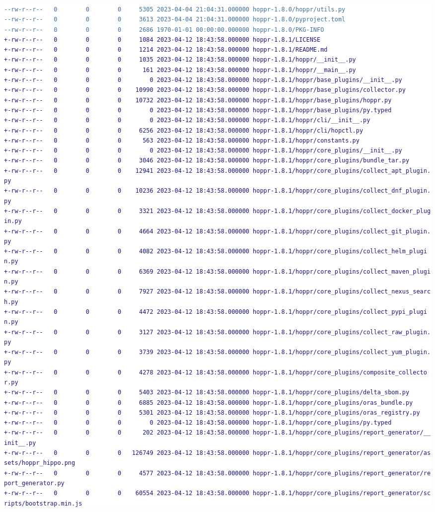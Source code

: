 ```diff
--rw-r--r--   0        0        0     5305 2023-04-04 21:04:31.000000 hoppr-1.8.0/hoppr/utils.py
--rw-r--r--   0        0        0     3613 2023-04-04 21:04:31.000000 hoppr-1.8.0/pyproject.toml
--rw-r--r--   0        0        0     2686 1970-01-01 00:00:00.000000 hoppr-1.8.0/PKG-INFO
+-rw-r--r--   0        0        0     1084 2023-04-12 18:43:58.000000 hoppr-1.8.1/LICENSE
+-rw-r--r--   0        0        0     1214 2023-04-12 18:43:58.000000 hoppr-1.8.1/README.md
+-rw-r--r--   0        0        0     1035 2023-04-12 18:43:58.000000 hoppr-1.8.1/hoppr/__init__.py
+-rw-r--r--   0        0        0      161 2023-04-12 18:43:58.000000 hoppr-1.8.1/hoppr/__main__.py
+-rw-r--r--   0        0        0        0 2023-04-12 18:43:58.000000 hoppr-1.8.1/hoppr/base_plugins/__init__.py
+-rw-r--r--   0        0        0    10990 2023-04-12 18:43:58.000000 hoppr-1.8.1/hoppr/base_plugins/collector.py
+-rw-r--r--   0        0        0    10732 2023-04-12 18:43:58.000000 hoppr-1.8.1/hoppr/base_plugins/hoppr.py
+-rw-r--r--   0        0        0        0 2023-04-12 18:43:58.000000 hoppr-1.8.1/hoppr/base_plugins/py.typed
+-rw-r--r--   0        0        0        0 2023-04-12 18:43:58.000000 hoppr-1.8.1/hoppr/cli/__init__.py
+-rw-r--r--   0        0        0     6256 2023-04-12 18:43:58.000000 hoppr-1.8.1/hoppr/cli/hopctl.py
+-rw-r--r--   0        0        0      563 2023-04-12 18:43:58.000000 hoppr-1.8.1/hoppr/constants.py
+-rw-r--r--   0        0        0        0 2023-04-12 18:43:58.000000 hoppr-1.8.1/hoppr/core_plugins/__init__.py
+-rw-r--r--   0        0        0     3046 2023-04-12 18:43:58.000000 hoppr-1.8.1/hoppr/core_plugins/bundle_tar.py
+-rw-r--r--   0        0        0    12941 2023-04-12 18:43:58.000000 hoppr-1.8.1/hoppr/core_plugins/collect_apt_plugin.py
+-rw-r--r--   0        0        0    10236 2023-04-12 18:43:58.000000 hoppr-1.8.1/hoppr/core_plugins/collect_dnf_plugin.py
+-rw-r--r--   0        0        0     3321 2023-04-12 18:43:58.000000 hoppr-1.8.1/hoppr/core_plugins/collect_docker_plugin.py
+-rw-r--r--   0        0        0     4664 2023-04-12 18:43:58.000000 hoppr-1.8.1/hoppr/core_plugins/collect_git_plugin.py
+-rw-r--r--   0        0        0     4082 2023-04-12 18:43:58.000000 hoppr-1.8.1/hoppr/core_plugins/collect_helm_plugin.py
+-rw-r--r--   0        0        0     6369 2023-04-12 18:43:58.000000 hoppr-1.8.1/hoppr/core_plugins/collect_maven_plugin.py
+-rw-r--r--   0        0        0     7927 2023-04-12 18:43:58.000000 hoppr-1.8.1/hoppr/core_plugins/collect_nexus_search.py
+-rw-r--r--   0        0        0     4472 2023-04-12 18:43:58.000000 hoppr-1.8.1/hoppr/core_plugins/collect_pypi_plugin.py
+-rw-r--r--   0        0        0     3127 2023-04-12 18:43:58.000000 hoppr-1.8.1/hoppr/core_plugins/collect_raw_plugin.py
+-rw-r--r--   0        0        0     3739 2023-04-12 18:43:58.000000 hoppr-1.8.1/hoppr/core_plugins/collect_yum_plugin.py
+-rw-r--r--   0        0        0     4278 2023-04-12 18:43:58.000000 hoppr-1.8.1/hoppr/core_plugins/composite_collector.py
+-rw-r--r--   0        0        0     5403 2023-04-12 18:43:58.000000 hoppr-1.8.1/hoppr/core_plugins/delta_sbom.py
+-rw-r--r--   0        0        0     6885 2023-04-12 18:43:58.000000 hoppr-1.8.1/hoppr/core_plugins/oras_bundle.py
+-rw-r--r--   0        0        0     5301 2023-04-12 18:43:58.000000 hoppr-1.8.1/hoppr/core_plugins/oras_registry.py
+-rw-r--r--   0        0        0        0 2023-04-12 18:43:58.000000 hoppr-1.8.1/hoppr/core_plugins/py.typed
+-rw-r--r--   0        0        0      202 2023-04-12 18:43:58.000000 hoppr-1.8.1/hoppr/core_plugins/report_generator/__init__.py
+-rw-r--r--   0        0        0   126749 2023-04-12 18:43:58.000000 hoppr-1.8.1/hoppr/core_plugins/report_generator/assets/hoppr_hippo.png
+-rw-r--r--   0        0        0     4577 2023-04-12 18:43:58.000000 hoppr-1.8.1/hoppr/core_plugins/report_generator/report_generator.py
+-rw-r--r--   0        0        0    60554 2023-04-12 18:43:58.000000 hoppr-1.8.1/hoppr/core_plugins/report_generator/scripts/bootstrap.min.js
```